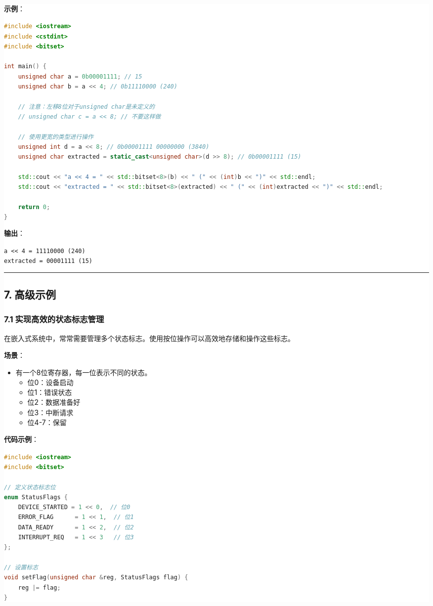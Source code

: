 **示例**：

```cpp
#include <iostream>
#include <cstdint>
#include <bitset>

int main() {
    unsigned char a = 0b00001111; // 15
    unsigned char b = a << 4; // 0b11110000 (240)

    // 注意：左移8位对于unsigned char是未定义的
    // unsigned char c = a << 8; // 不要这样做

    // 使用更宽的类型进行操作
    unsigned int d = a << 8; // 0b00001111 00000000 (3840)
    unsigned char extracted = static_cast<unsigned char>(d >> 8); // 0b00001111 (15)

    std::cout << "a << 4 = " << std::bitset<8>(b) << " (" << (int)b << ")" << std::endl;
    std::cout << "extracted = " << std::bitset<8>(extracted) << " (" << (int)extracted << ")" << std::endl;

    return 0;
}
```

**输出**：
```
a << 4 = 11110000 (240)
extracted = 00001111 (15)
```

---

## 7. 高级示例

### 7.1 实现高效的状态标志管理

在嵌入式系统中，常常需要管理多个状态标志。使用按位操作可以高效地存储和操作这些标志。

**场景**：
- 有一个8位寄存器，每一位表示不同的状态。
  - 位0：设备启动
  - 位1：错误状态
  - 位2：数据准备好
  - 位3：中断请求
  - 位4-7：保留

**代码示例**：

```cpp
#include <iostream>
#include <bitset>

// 定义状态标志位
enum StatusFlags {
    DEVICE_STARTED = 1 << 0,  // 位0
    ERROR_FLAG      = 1 << 1,  // 位1
    DATA_READY      = 1 << 2,  // 位2
    INTERRUPT_REQ   = 1 << 3   // 位3
};

// 设置标志
void setFlag(unsigned char &reg, StatusFlags flag) {
    reg |= flag;
}

```